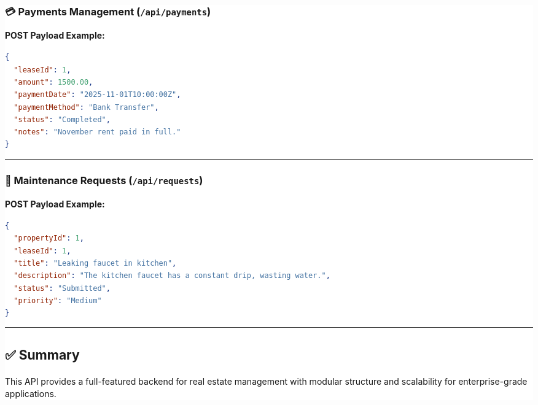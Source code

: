 
### 💳 Payments Management (`/api/payments`)

**POST Payload Example:**
```json
{
  "leaseId": 1,
  "amount": 1500.00,
  "paymentDate": "2025-11-01T10:00:00Z",
  "paymentMethod": "Bank Transfer",
  "status": "Completed",
  "notes": "November rent paid in full."
}
```

---

### 🧰 Maintenance Requests (`/api/requests`)

**POST Payload Example:**
```json
{
  "propertyId": 1,
  "leaseId": 1,
  "title": "Leaking faucet in kitchen",
  "description": "The kitchen faucet has a constant drip, wasting water.",
  "status": "Submitted",
  "priority": "Medium"
}
```

---

## ✅ Summary

This API provides a full-featured backend for real estate management with modular structure and scalability for enterprise-grade applications.
